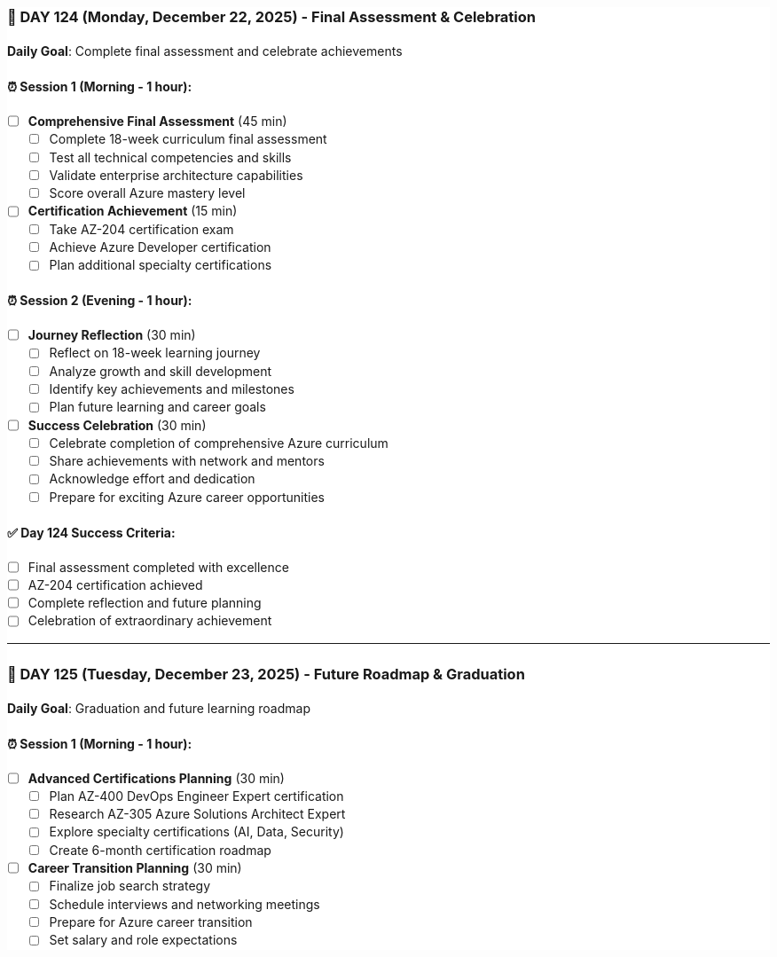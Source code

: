 
### **🌅 DAY 124 (Monday, December 22, 2025) - Final Assessment & Celebration**
**Daily Goal**: Complete final assessment and celebrate achievements

#### **⏰ Session 1 (Morning - 1 hour):**
- [ ] **Comprehensive Final Assessment** (45 min)
  - [ ] Complete 18-week curriculum final assessment
  - [ ] Test all technical competencies and skills
  - [ ] Validate enterprise architecture capabilities
  - [ ] Score overall Azure mastery level

- [ ] **Certification Achievement** (15 min)
  - [ ] Take AZ-204 certification exam
  - [ ] Achieve Azure Developer certification
  - [ ] Plan additional specialty certifications

#### **⏰ Session 2 (Evening - 1 hour):**
- [ ] **Journey Reflection** (30 min)
  - [ ] Reflect on 18-week learning journey
  - [ ] Analyze growth and skill development
  - [ ] Identify key achievements and milestones
  - [ ] Plan future learning and career goals

- [ ] **Success Celebration** (30 min)
  - [ ] Celebrate completion of comprehensive Azure curriculum
  - [ ] Share achievements with network and mentors
  - [ ] Acknowledge effort and dedication
  - [ ] Prepare for exciting Azure career opportunities

#### **✅ Day 124 Success Criteria:**
- [ ] Final assessment completed with excellence
- [ ] AZ-204 certification achieved
- [ ] Complete reflection and future planning
- [ ] Celebration of extraordinary achievement

---

### **🌅 DAY 125 (Tuesday, December 23, 2025) - Future Roadmap & Graduation**
**Daily Goal**: Graduation and future learning roadmap

#### **⏰ Session 1 (Morning - 1 hour):**
- [ ] **Advanced Certifications Planning** (30 min)
  - [ ] Plan AZ-400 DevOps Engineer Expert certification
  - [ ] Research AZ-305 Azure Solutions Architect Expert
  - [ ] Explore specialty certifications (AI, Data, Security)
  - [ ] Create 6-month certification roadmap

- [ ] **Career Transition Planning** (30 min)
  - [ ] Finalize job search strategy
  - [ ] Schedule interviews and networking meetings
  - [ ] Prepare for Azure career transition
  - [ ] Set salary and role expectations
